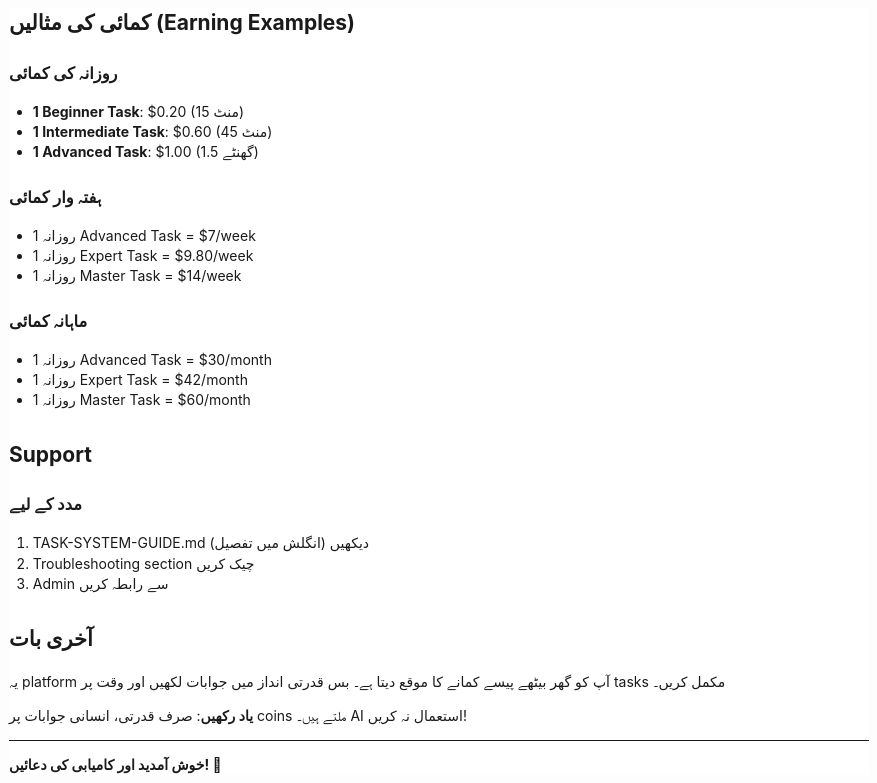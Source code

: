 ## کمائی کی مثالیں (Earning Examples)

### روزانہ کی کمائی
- **1 Beginner Task**: $0.20 (15 منٹ)
- **1 Intermediate Task**: $0.60 (45 منٹ)
- **1 Advanced Task**: $1.00 (1.5 گھنٹے)

### ہفتہ وار کمائی
- روزانہ 1 Advanced Task = $7/week
- روزانہ 1 Expert Task = $9.80/week
- روزانہ 1 Master Task = $14/week

### ماہانہ کمائی
- روزانہ 1 Advanced Task = $30/month
- روزانہ 1 Expert Task = $42/month
- روزانہ 1 Master Task = $60/month

## Support

### مدد کے لیے
1. TASK-SYSTEM-GUIDE.md دیکھیں (انگلش میں تفصیل)
2. Troubleshooting section چیک کریں
3. Admin سے رابطہ کریں

## آخری بات

یہ platform آپ کو گھر بیٹھے پیسے کمانے کا موقع دیتا ہے۔ بس قدرتی انداز میں جوابات لکھیں اور وقت پر tasks مکمل کریں۔

**یاد رکھیں**: صرف قدرتی، انسانی جوابات پر coins ملتے ہیں۔ AI استعمال نہ کریں!

---

**خوش آمدید اور کامیابی کی دعائیں! 🎉**
